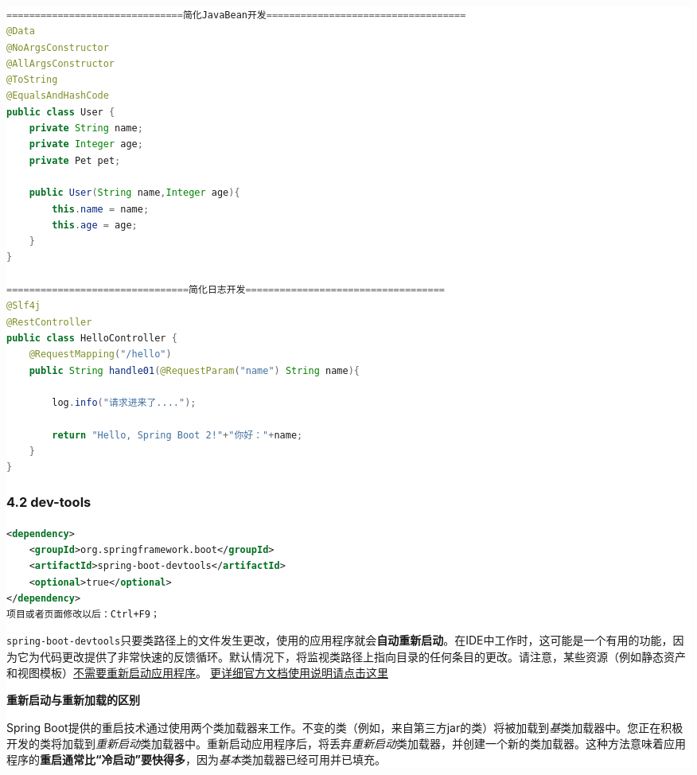 ```java
===============================简化JavaBean开发===================================
@Data
@NoArgsConstructor
@AllArgsConstructor
@ToString
@EqualsAndHashCode
public class User {
    private String name;
    private Integer age;
    private Pet pet;

    public User(String name,Integer age){
        this.name = name;
        this.age = age;
    }
}

================================简化日志开发===================================
@Slf4j
@RestController
public class HelloController {
    @RequestMapping("/hello")
    public String handle01(@RequestParam("name") String name){
        
        log.info("请求进来了....");
        
        return "Hello, Spring Boot 2!"+"你好："+name;
    }
}
```

### 4.2 dev-tools

```xml
<dependency>
    <groupId>org.springframework.boot</groupId>
    <artifactId>spring-boot-devtools</artifactId>
    <optional>true</optional>
</dependency>
项目或者页面修改以后：Ctrl+F9；
```

`spring-boot-devtools`只要类路径上的文件发生更改，使用的应用程序就会**自动重新启动**。在IDE中工作时，这可能是一个有用的功能，因为它为代码更改提供了非常快速的反馈循环。默认情况下，将监视类路径上指向目录的任何条目的更改。请注意，某些资源（例如静态资产和视图模板）[不需要重新启动应用程序](https://docs.spring.io/spring-boot/docs/current/reference/html/using-spring-boot.html#using-boot-devtools-restart-exclude)。
[更详细官方文档使用说明请点击这里](https://docs.spring.io/spring-boot/docs/current/reference/html/using-spring-boot.html#using-boot-devtools-restart)

**重新启动与重新加载的区别**

Spring Boot提供的重启技术通过使用两个类加载器来工作。不变的类（例如，来自第三方jar的类）将被加载到*基*类加载器中。您正在积极开发的类将加载到*重新启动*类加载器中。重新启动应用程序后，将丢弃*重新启动*类加载器，并创建一个新的类加载器。这种方法意味着应用程序的**重启通常比“冷启动”要快得多**，因为*基本*类加载器已经可用并已填充。

